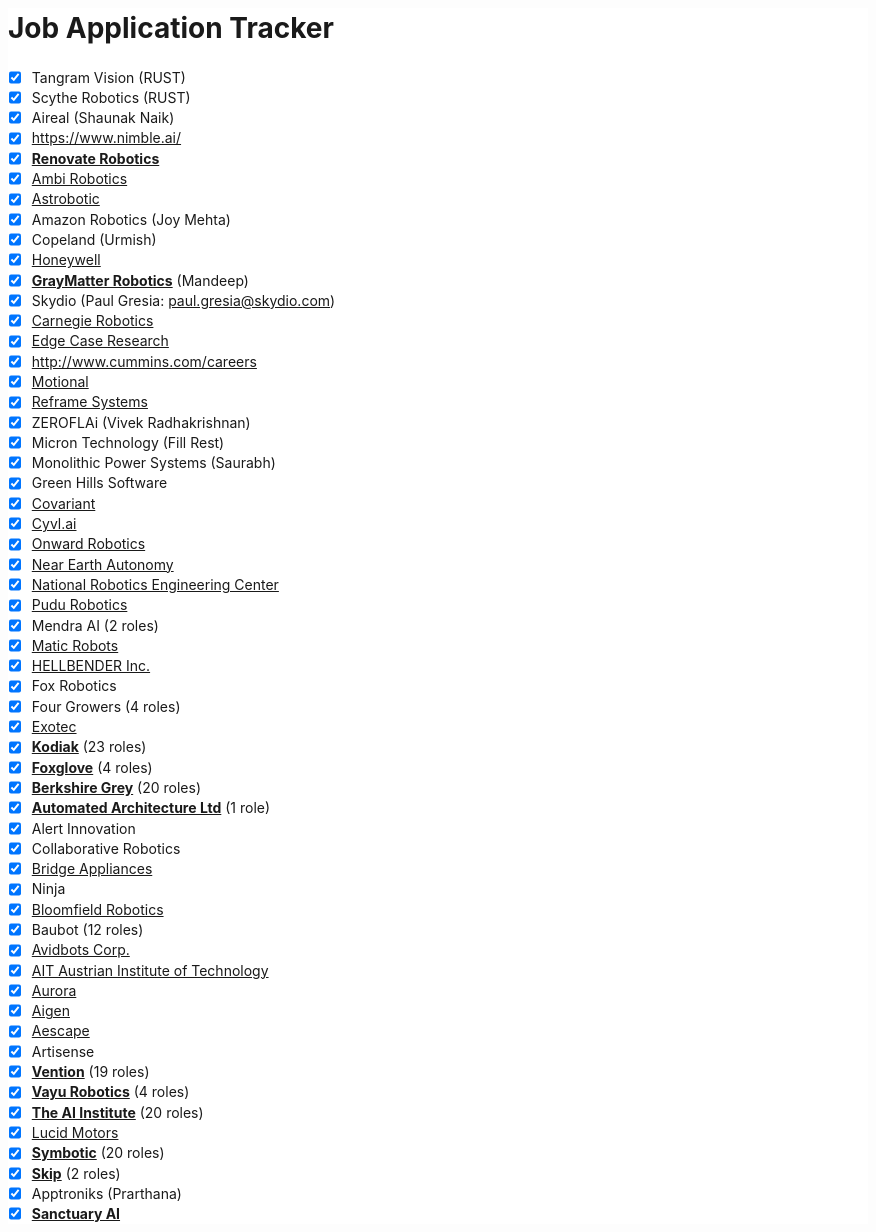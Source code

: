 # Job Application Tracker
- [x] Tangram Vision (RUST)
- [x] Scythe Robotics (RUST)
- [x] Aireal (Shaunak Naik)
- [x] https://www.nimble.ai/
- [x] [**Renovate Robotics**](https://www.linkedin.com/jobs/view/3825969095/)
- [x] [Ambi Robotics](https://www.linkedin.com/company/ambirobotics/)
- [x] [Astrobotic](https://www.linkedin.com/company/astrobotic/)
- [x] Amazon Robotics (Joy Mehta)
- [x] Copeland (Urmish)
- [x] [Honeywell](https://www.linkedin.com/company/honeywell/)
- [x] [**GrayMatter Robotics**](https://graymatter-robotics.com/careers/) (Mandeep)
- [x] Skydio (Paul Gresia: paul.gresia@skydio.com)
- [x] [Carnegie Robotics](https://www.linkedin.com/company/carnegie-robotics/)
- [x] [Edge Case Research](https://www.linkedin.com/company/edge-case-research/)
- [x] http://www.cummins.com/careers
- [x] [Motional](https://www.linkedin.com/company/motionaldrive/)
- [x] [Reframe Systems](https://www.linkedin.com/company/reframe-systems/)
- [x] ZEROFLAi (Vivek Radhakrishnan)
- [x] Micron Technology (Fill Rest)
- [x] Monolithic Power Systems (Saurabh)
- [x] Green Hills Software
- [x] [Covariant](https://www.linkedin.com/company/covariant-ai/)
- [x] [Cyvl.ai](https://www.linkedin.com/company/cyvl-ai/)
- [x] [Onward Robotics](https://www.linkedin.com/company/onward-robotics/)
- [x] [Near Earth Autonomy](https://www.linkedin.com/company/near-earth-autonomy/)
- [x] [National Robotics Engineering Center](https://www.linkedin.com/company/national-robotics-engineering-center-nrec/)
- [x] [Pudu Robotics](https://www.linkedin.com/company/pudurobotics/)
- [x] Mendra AI (2 roles)
- [x] [Matic Robots](https://www.linkedin.com/company/maticrobots/)
- [x] [HELLBENDER Inc.](https://www.linkedin.com/company/hellbender-inc/)
- [x] Fox Robotics
- [x] Four Growers (4 roles)
- [x] [Exotec](https://www.linkedin.com/company/exotec/)
- [x] [**Kodiak**](https://kodiak.ai/careers) (23 roles)
- [x] [**Foxglove**](https://foxglove.dev/careers) (4 roles)
- [x] [**Berkshire Grey**](https://www.berkshiregrey.com/careers/) (20 roles)
- [x] [**Automated Architecture Ltd**](https://www.notion.so/7565b63db1dd416a8f149778bc43a622?pvs=21) (1 role)
- [x] Alert Innovation
- [x] Collaborative Robotics
- [x] [Bridge Appliances](https://www.linkedin.com/company/bridge-appliances-inc/)
- [x] Ninja
- [x] [Bloomfield Robotics](https://www.linkedin.com/in/bloomfield-robotics-a7a696251/)
- [x] Baubot (12 roles)
- [x] [Avidbots Corp.](https://www.linkedin.com/company/avidbots-corp/)
- [x] [AIT Austrian Institute of Technology](https://www.linkedin.com/company/austrian-institute-of-technology/)
- [x] [Aurora](https://www.linkedin.com/company/auroradriver/)
- [x] [Aigen](https://www.linkedin.com/company/aigeninc/)
- [x] [Aescape](https://www.linkedin.com/company/aescape/)
- [x] Artisense
- [x] [**Vention**](https://vention.io/careers) (19 roles)
- [x] [**Vayu Robotics**](http://www.vayurobotics.com/) (4 roles)
- [x] [**The AI Institute**](https://jobs.lever.co/bostondynamicsaiinstitute) (20 roles)
- [x] [Lucid Motors](https://www.linkedin.com/in/srinivas-anegundi-22071995/)
- [x] [**Symbotic**](https://www.symbotic.com/careers/open-positions/?category=technology-software-robotics&location=all&search=) (20 roles)
- [x] [**Skip**](https://www.linkedin.com/jobs/view/3820456718) (2 roles)
- [x] Apptroniks (Prarthana)
- [x] [**Sanctuary AI**](https://bit.ly/SanctuaryAIOpenJobsTC)